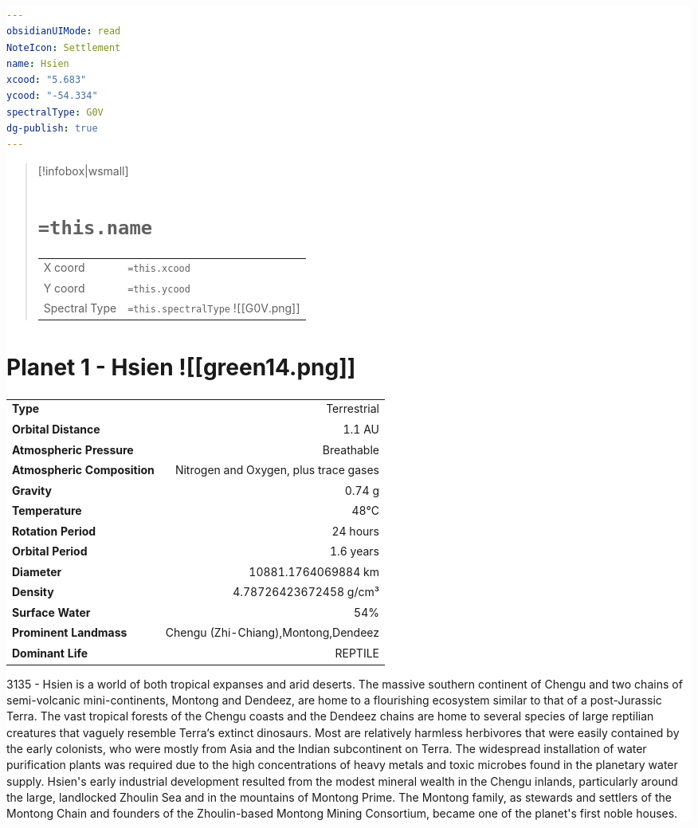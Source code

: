 ```yaml
---
obsidianUIMode: read
NoteIcon: Settlement
name: Hsien
xcood: "5.683"
ycood: "-54.334"
spectralType: G0V
dg-publish: true
---
```

> [!infobox|wsmall]
> # `=this.name`
> | | |
> | - | - |
> | X coord | `=this.xcood` |
> | Y coord| `=this.ycood` |
> | Spectral Type | `=this.spectralType` ![[G0V.png]] |

# Planet 1 - Hsien ![[green14.png]]
|                             |                           |
| --------------------------- | -------------------------:|
| **Type**                    |             Terrestrial |
| **Orbital Distance**        |   1.1 AU |
| **Atmospheric Pressure**    |       Breathable |
| **Atmospheric Composition** |      Nitrogen and Oxygen, plus trace gases |
| **Gravity**                 |        0.74 g |
| **Temperature**             |    48°C |
| **Rotation Period**         |  24 hours |
| **Orbital Period** | 1.6 years |
| **Diameter**                |      10881.1764069884 km | 
| **Density**                 |    4.78726423672458 g/cm³ |
| **Surface Water**           |           54% | 
| **Prominent Landmass**      |         Chengu (Zhi-Chiang),Montong,Dendeez | 
| **Dominant Life**           |         REPTILE |

3135 - Hsien is a world of both tropical expanses and arid deserts. The massive southern continent of Chengu and two chains of semi-volcanic mini-continents, Montong and Dendeez, are home to a flourishing ecosystem similar to that of a post-Jurassic Terra. The vast tropical forests of the Chengu coasts and the Dendeez chains are home to several species of large reptilian creatures that vaguely resemble Terra‘s extinct dinosaurs. Most are relatively harmless herbivores that were easily contained by the early colonists, who were mostly from Asia and the Indian subcontinent on Terra. The widespread installation of water purification plants was required due to the high concentrations of heavy metals and toxic microbes found in the planetary water supply. Hsien's early industrial development resulted from the modest mineral wealth in the Chengu inlands, particularly around the large, landlocked Zhoulin Sea and in the mountains of Montong Prime. The Montong family, as stewards and settlers of the Montong Chain and founders of the Zhoulin-based Montong Mining Consortium, became one of the planet's first noble houses.
